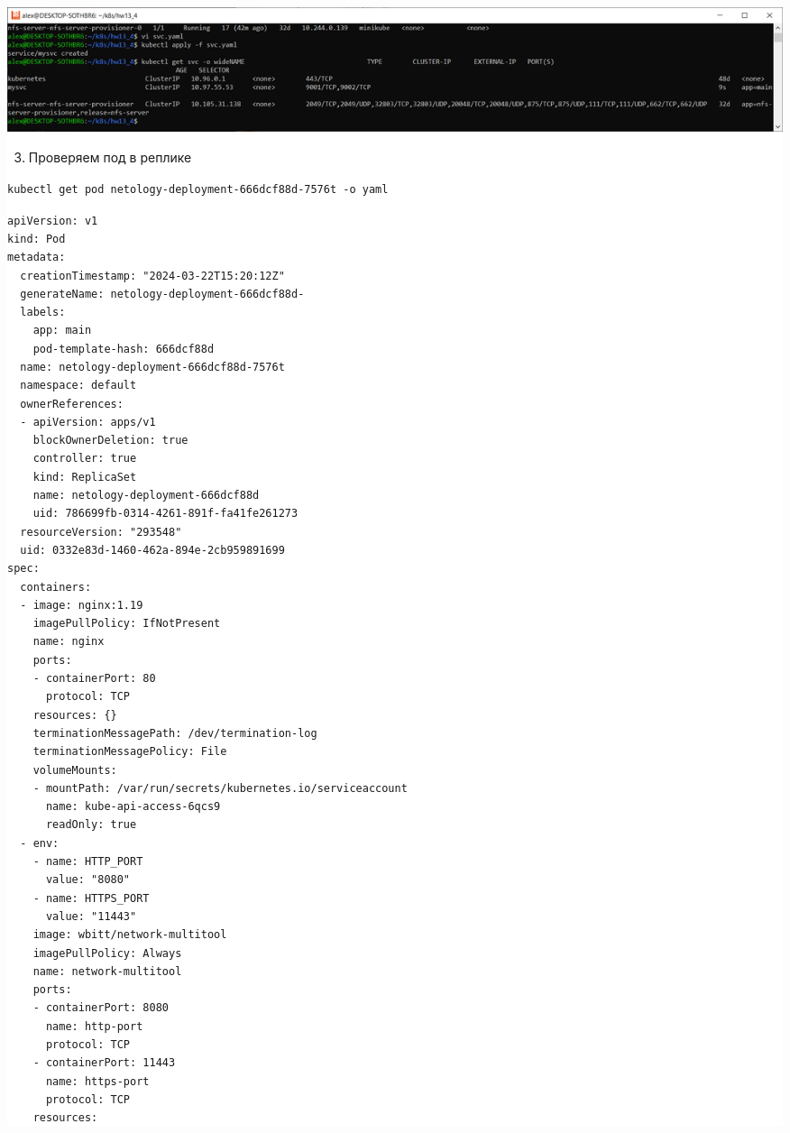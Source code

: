 ![img_2.png](img_2.png)

3. Проверяем под в реплике

`kubectl get pod netology-deployment-666dcf88d-7576t -o yaml`

```commandline
apiVersion: v1
kind: Pod
metadata:
  creationTimestamp: "2024-03-22T15:20:12Z"
  generateName: netology-deployment-666dcf88d-
  labels:
    app: main
    pod-template-hash: 666dcf88d
  name: netology-deployment-666dcf88d-7576t
  namespace: default
  ownerReferences:
  - apiVersion: apps/v1
    blockOwnerDeletion: true
    controller: true
    kind: ReplicaSet
    name: netology-deployment-666dcf88d
    uid: 786699fb-0314-4261-891f-fa41fe261273
  resourceVersion: "293548"
  uid: 0332e83d-1460-462a-894e-2cb959891699
spec:
  containers:
  - image: nginx:1.19
    imagePullPolicy: IfNotPresent
    name: nginx
    ports:
    - containerPort: 80
      protocol: TCP
    resources: {}
    terminationMessagePath: /dev/termination-log
    terminationMessagePolicy: File
    volumeMounts:
    - mountPath: /var/run/secrets/kubernetes.io/serviceaccount
      name: kube-api-access-6qcs9
      readOnly: true
  - env:
    - name: HTTP_PORT
      value: "8080"
    - name: HTTPS_PORT
      value: "11443"
    image: wbitt/network-multitool
    imagePullPolicy: Always
    name: network-multitool
    ports:
    - containerPort: 8080
      name: http-port
      protocol: TCP
    - containerPort: 11443
      name: https-port
      protocol: TCP
    resources:
```